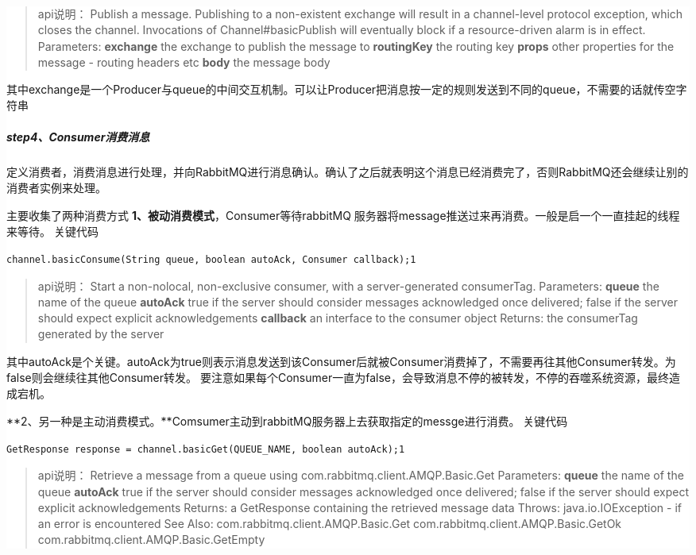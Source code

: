 > api说明：
> Publish a message. Publishing to a non-existent exchange will result in a channel-level protocol exception, which closes the channel. Invocations of Channel#basicPublish will eventually block if a resource-driven alarm is in effect.
> Parameters:
> **exchange** the exchange to publish the message to
> **routingKey** the routing key
> **props** other properties for the message - routing headers etc
> **body** the message body

其中exchange是一个Producer与queue的中间交互机制。可以让Producer把消息按一定的规则发送到不同的queue，不需要的话就传空字符串

##### **step4、Consumer消费消息**

定义消费者，消费消息进行处理，并向RabbitMQ进行消息确认。确认了之后就表明这个消息已经消费完了，否则RabbitMQ还会继续让别的消费者实例来处理。

主要收集了两种消费方式
**1、被动消费模式**，Consumer等待rabbitMQ 服务器将message推送过来再消费。一般是启一个一直挂起的线程来等待。
关键代码

```
channel.basicConsume(String queue, boolean autoAck, Consumer callback);1
```

> api说明：
> Start a non-nolocal, non-exclusive consumer, with a server-generated consumerTag.
> Parameters:
> **queue** the name of the queue
> **autoAck** true if the server should consider messages acknowledged once delivered; false if the server should expect explicit acknowledgements
> **callback** an interface to the consumer object
> Returns:
> the consumerTag generated by the server

其中autoAck是个关键。autoAck为true则表示消息发送到该Consumer后就被Consumer消费掉了，不需要再往其他Consumer转发。为false则会继续往其他Consumer转发。
要注意如果每个Consumer一直为false，会导致消息不停的被转发，不停的吞噬系统资源，最终造成宕机。

**2、另一种是主动消费模式。**Comsumer主动到rabbitMQ服务器上去获取指定的messge进行消费。
关键代码

```
GetResponse response = channel.basicGet(QUEUE_NAME, boolean autoAck);1
```

> api说明：
> Retrieve a message from a queue using com.rabbitmq.client.AMQP.Basic.Get
> Parameters:
> **queue** the name of the queue
> **autoAck** true if the server should consider messages acknowledged once delivered; false if the server should expect explicit acknowledgements
> Returns:
> a GetResponse containing the retrieved message data
> Throws:
> java.io.IOException - if an error is encountered
> See Also:
> com.rabbitmq.client.AMQP.Basic.Get
> com.rabbitmq.client.AMQP.Basic.GetOk
> com.rabbitmq.client.AMQP.Basic.GetEmpty
